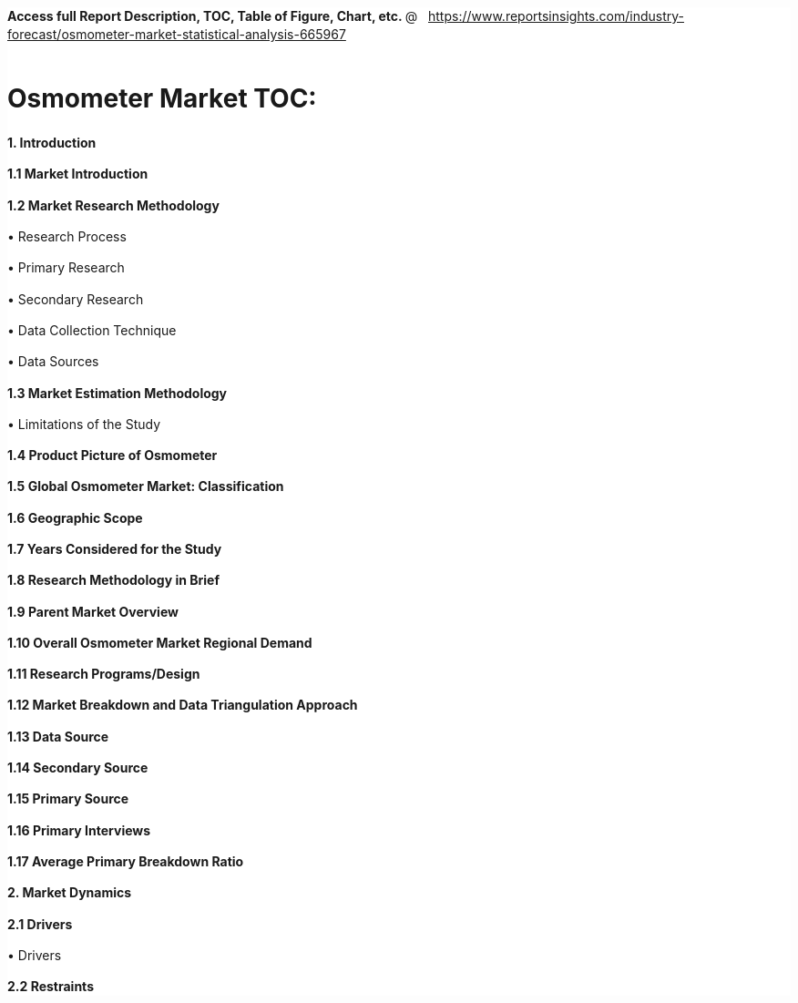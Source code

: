 <strong>Access full Report Description, TOC, Table of Figure, Chart, etc. </strong>@   <a href=https://www.reportsinsights.com/industry-forecast/osmometer-market-statistical-analysis-665967 style=color:#0000ff;>https://www.reportsinsights.com/industry-forecast/osmometer-market-statistical-analysis-665967</a>

# <strong>Osmometer Market TOC:</strong>

<strong>1. Introduction</strong>

<strong>1.1 Market Introduction</strong>

<strong>1.2 Market Research Methodology</strong>

• Research Process

• Primary Research

• Secondary Research

• Data Collection Technique

• Data Sources

<strong>1.3 Market Estimation Methodology</strong>

• Limitations of the Study

<strong>1.4 Product Picture of Osmometer</strong>

<strong>1.5 Global Osmometer Market: Classification</strong>

<strong>1.6 Geographic Scope</strong>

<strong>1.7 Years Considered for the Study</strong>

<strong>1.8 Research Methodology in Brief</strong>

<strong>1.9 Parent Market Overview</strong>

<strong>1.10 Overall Osmometer Market Regional Demand</strong>

<strong>1.11 Research Programs/Design</strong>

<strong>1.12 Market Breakdown and Data Triangulation Approach</strong>

<strong>1.13 Data Source</strong>

<strong>1.14 Secondary Source</strong>

<strong>1.15 Primary Source</strong>

<strong>1.16 Primary Interviews</strong>

<strong>1.17 Average Primary Breakdown Ratio</strong>

<strong>2. Market Dynamics</strong>

<strong>2.1 Drivers</strong>

• Drivers

<strong>2.2 Restraints</strong>
